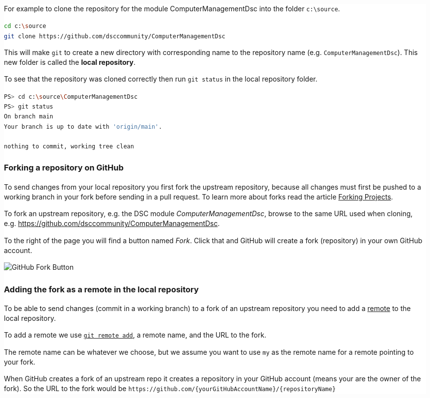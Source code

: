 For example to clone the repository for the module ComputerManagementDsc
into the folder `c:\source`.

```bash
cd c:\source
git clone https://github.com/dsccommunity/ComputerManagementDsc
```

This will make `git` to create a new directory with corresponding name
to the repository name (e.g. `ComputerManagementDsc`). This new folder
is called the **local repository**.

To see that the repository was cloned correctly then run `git status` in
the local repository folder.

```bash
PS> cd c:\source\ComputerManagementDsc
PS> git status
On branch main
Your branch is up to date with 'origin/main'.

nothing to commit, working tree clean
```

### Forking a repository on GitHub

To send changes from your local repository you first fork the upstream
repository, because all changes must first be pushed to a working branch
in your fork before sending in a pull request. To learn more about forks
read the article [Forking Projects](https://guides.github.com/activities/forking/).

To fork an upstream repository, e.g. the DSC module *ComputerManagementDsc*,
browse to the same URL used when cloning, e.g.
https://github.com/dsccommunity/ComputerManagementDsc.

To the right of the page you will find a button named *Fork*. Click that
and GitHub will create a fork (repository) in your own GitHub account.

<img src="../../images/getting_started_with_github/github_fork_button.png" alt="GitHub Fork Button" style="width:275px;" />

### Adding the fork as a remote in the local repository

To be able to send changes (commit in a working branch) to a fork of an
upstream repository you need to add a [remote](http://git-scm.com/book/en/v2/Git-Basics-Working-with-Remotes)
to the local repository.

To add a remote we use [`git remote add`](https://git-scm.com/docs/git-remote),
a remote name, and the URL to the fork.

The remote name can be whatever we choose, but we assume you want to use
`my` as the remote name for a remote pointing to your fork.

When GitHub creates a fork of an upstream repo it creates a repository in
your GitHub account (means your are the owner of the fork). So the URL
to the fork would be `https://github.com/{yourGitHubAccountName}/{repositoryName}`
